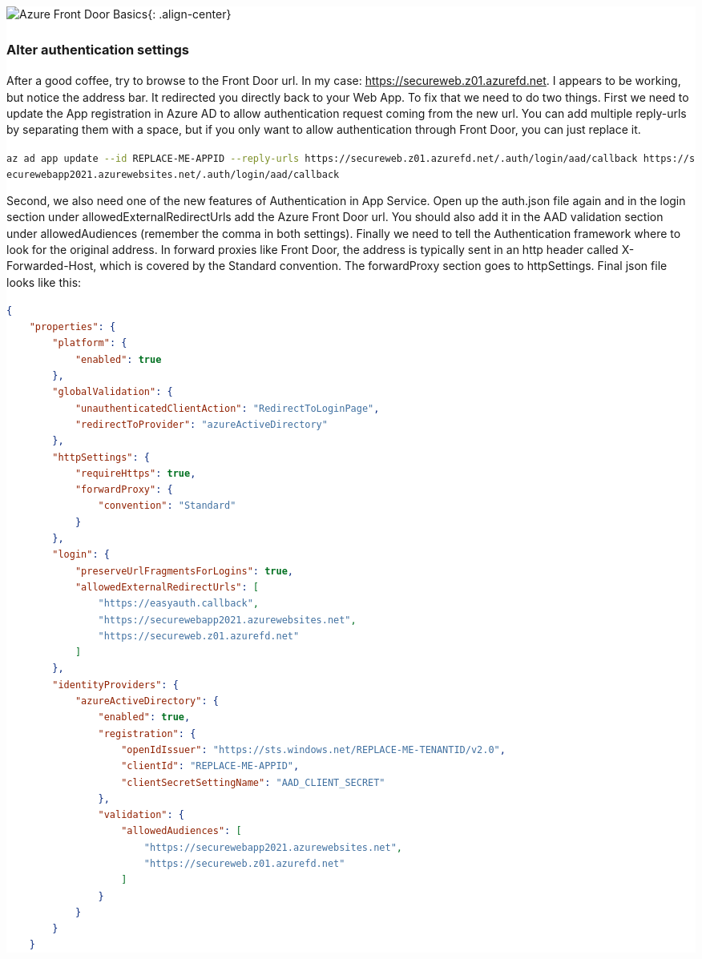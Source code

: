 ![Azure Front Door Basics]({{site.baseurl}}/media/2021/03/frontdoor-basics.png){: .align-center}

### Alter authentication settings

After a good coffee, try to browse to the Front Door url. In my case: https://secureweb.z01.azurefd.net. I appears to be working, but notice the address bar. It redirected you directly back to your Web App. To fix that we need to do two things. First we need to update the App registration in Azure AD to allow authentication request coming from the new url. You can add multiple reply-urls by separating them with a space, but if you only want to allow authentication through Front Door, you can just replace it.

```bash
az ad app update --id REPLACE-ME-APPID --reply-urls https://secureweb.z01.azurefd.net/.auth/login/aad/callback https://securewebapp2021.azurewebsites.net/.auth/login/aad/callback
```

Second, we also need one of the new features of Authentication in App Service. Open up the auth.json file again and in the login section under allowedExternalRedirectUrls add the Azure Front Door url. You should also add it in the AAD validation section under allowedAudiences (remember the comma in both settings). Finally we need to tell the Authentication framework where to look for the original address. In forward proxies like Front Door, the address is typically sent in an http header called X-Forwarded-Host, which is covered by the Standard convention. The forwardProxy section goes to httpSettings. Final json file looks like this:

```json
{
    "properties": {
        "platform": {
            "enabled": true
        },
        "globalValidation": {
            "unauthenticatedClientAction": "RedirectToLoginPage",
            "redirectToProvider": "azureActiveDirectory"
        },
        "httpSettings": {
            "requireHttps": true,
            "forwardProxy": {
                "convention": "Standard"
            }
        },
        "login": {
            "preserveUrlFragmentsForLogins": true,
            "allowedExternalRedirectUrls": [
                "https://easyauth.callback",
                "https://securewebapp2021.azurewebsites.net",
                "https://secureweb.z01.azurefd.net"
            ]
        },
        "identityProviders": {
            "azureActiveDirectory": {
                "enabled": true,
                "registration": {
                    "openIdIssuer": "https://sts.windows.net/REPLACE-ME-TENANTID/v2.0",
                    "clientId": "REPLACE-ME-APPID",
                    "clientSecretSettingName": "AAD_CLIENT_SECRET"
                },
                "validation": {
                    "allowedAudiences": [
                        "https://securewebapp2021.azurewebsites.net",
                        "https://secureweb.z01.azurefd.net"
                    ]
                }
            }
        }
    }
```